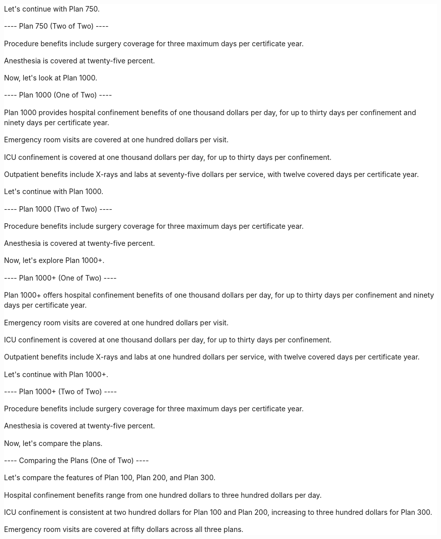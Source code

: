 Let's continue with Plan 750.

---- Plan 750 (Two of Two) ----

Procedure benefits include surgery coverage for three maximum days per certificate year. 

Anesthesia is covered at twenty-five percent.

Now, let's look at Plan 1000.

---- Plan 1000 (One of Two) ----

Plan 1000 provides hospital confinement benefits of one thousand dollars per day, for up to thirty days per confinement and ninety days per certificate year. 

Emergency room visits are covered at one hundred dollars per visit. 

ICU confinement is covered at one thousand dollars per day, for up to thirty days per confinement. 

Outpatient benefits include X-rays and labs at seventy-five dollars per service, with twelve covered days per certificate year.

Let's continue with Plan 1000.

---- Plan 1000 (Two of Two) ----

Procedure benefits include surgery coverage for three maximum days per certificate year. 

Anesthesia is covered at twenty-five percent.

Now, let's explore Plan 1000+.

---- Plan 1000+ (One of Two) ----

Plan 1000+ offers hospital confinement benefits of one thousand dollars per day, for up to thirty days per confinement and ninety days per certificate year. 

Emergency room visits are covered at one hundred dollars per visit. 

ICU confinement is covered at one thousand dollars per day, for up to thirty days per confinement. 

Outpatient benefits include X-rays and labs at one hundred dollars per service, with twelve covered days per certificate year.

Let's continue with Plan 1000+.

---- Plan 1000+ (Two of Two) ----

Procedure benefits include surgery coverage for three maximum days per certificate year. 

Anesthesia is covered at twenty-five percent.

Now, let's compare the plans.

---- Comparing the Plans (One of Two) ----

Let's compare the features of Plan 100, Plan 200, and Plan 300. 

Hospital confinement benefits range from one hundred dollars to three hundred dollars per day. 

ICU confinement is consistent at two hundred dollars for Plan 100 and Plan 200, increasing to three hundred dollars for Plan 300. 

Emergency room visits are covered at fifty dollars across all three plans. 
